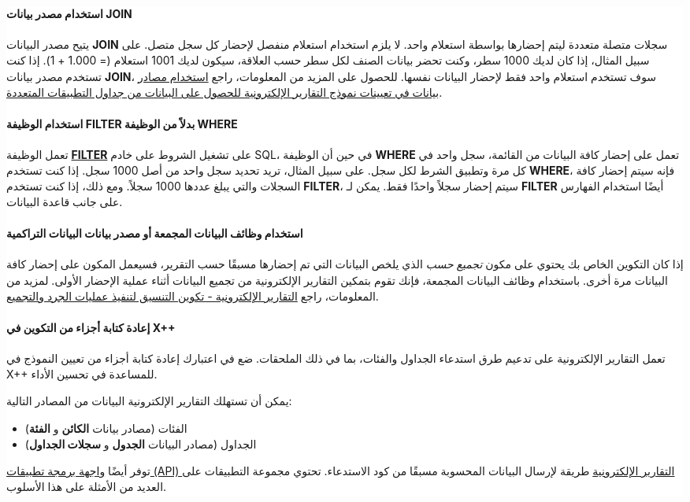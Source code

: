 #### <a name="use-a-join-data-source"></a><a name="use-join-datasource"></a>استخدام مصدر بيانات JOIN

يتيح مصدر البيانات **JOIN** سجلات متصلة متعددة ليتم إحضارها بواسطة استعلام واحد. لا يلزم استخدام استعلام منفصل لإحضار كل سجل متصل. على سبيل المثال، إذا كان لديك 1000 سطر، وكنت تحضر بيانات الصنف لكل سطر حسب العلاقة، سيكون لديك 1001 استعلام (= 1.000 + 1). إذا كنت تستخدم مصدر بيانات **JOIN**، سوف تستخدم استعلام واحد فقط لإحضار البيانات نفسها. للحصول على المزيد من المعلومات، راجع [استخدام مصادر بيانات في تعيينات نموذج التقارير الإلكترونية للحصول على البيانات من جداول التطبيقات المتعددة](er-join-data-sources.md).

#### <a name="use-the-filter-function-instead-of-the-where-function"></a><a name="filter"></a>استخدام الوظيفة FILTER بدلاً من الوظيفة WHERE

تعمل الوظيفة **[FILTER](er-functions-list-filter.md)** على تشغيل الشروط على خادم SQL، في حين أن الوظيفة **WHERE** تعمل على إحضار كافة البيانات من القائمة، سجل واحد في كل مرة وتطبيق الشرط لكل سجل. على سبيل المثال، تريد تحديد سجل واحد من أصل 1000 سجل. إذا كنت تستخدم **WHERE**، فإنه سيتم إحضار كافة السجلات والتي يبلغ عددها 1000 سجلاً. ومع ذلك، إذا كنت تستخدم **FILTER**، سيتم إحضار سجلاً واحدًا فقط. يمكن لـ **FILTER** أيضًا استخدام الفهارس على جانب قاعدة البيانات.

#### <a name="using-collected-data-functions-or-an-accumulated-data-data-source"></a><a name="collected-data"></a>استخدام وظائف البيانات المجمعة أو مصدر بيانات البيانات التراكمية

إذا كان التكوين الخاص بك يحتوي على مكون *تجميع حسب* الذي يلخص البيانات التي تم إحضارها مسبقًا حسب التقرير، فسيعمل المكون على إحضار كافة البيانات مرة أخرى. باستخدام وظائف البيانات المجمعة، فإنك تقوم بتمكين التقارير الإلكترونية من تجميع البيانات أثناء عملية الإحضار الأولى. لمزيد من المعلومات، راجع [التقارير الإلكترونية - تكوين التنسيق لتنفيذ عمليات الجرد والتجميع‬](tasks/er-format-counting-summing-2.md).

#### <a name="rewrite-parts-of-the-configuration-in-x"></a>إعادة كتابة أجزاء من التكوين في X++

تعمل التقارير الإلكترونية على تدعيم طرق استدعاء الجداول والفئات، بما في ذلك الملحقات. ضع في اعتبارك إعادة كتابة أجزاء من تعيين النموذج في X++ للمساعدة في تحسين الأداء.

يمكن أن تستهلك التقارير الإلكترونية البيانات من المصادر التالية:

- الفئات (مصادر بيانات **الكائن** و **الفئة**)
- الجداول (مصادر البيانات **الجدول** و **سجلات الجداول**)

توفر أيضًا [واجهة برمجة تطبيقات (API) التقارير الإلكترونية](er-apis-app73.md#how-to-access-internal-x-objects-by-using-erobjectsfactory) طريقة لإرسال البيانات المحسوبة مسبقًا من كود الاستدعاء. تحتوي مجموعة التطبيقات على العديد من الأمثلة على هذا الأسلوب.
